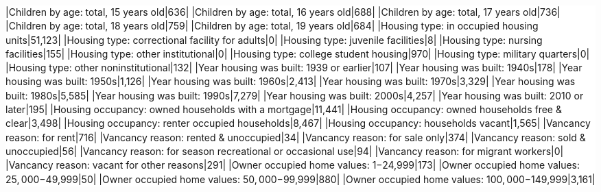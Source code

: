 |Children by age: total, 15 years old|636|
|Children by age: total, 16 years old|688|
|Children by age: total, 17 years old|736|
|Children by age: total, 18 years old|759|
|Children by age: total, 19 years old|684|
|Housing type: in occupied housing units|51,123|
|Housing type: correctional facility for adults|0|
|Housing type: juvenile facilities|8|
|Housing type: nursing facilities|155|
|Housing type: other institutional|0|
|Housing type: college student housing|970|
|Housing type: military quarters|0|
|Housing type: other noninstitutional|132|
|Year housing was built: 1939 or earlier|107|
|Year housing was built: 1940s|178|
|Year housing was built: 1950s|1,126|
|Year housing was built: 1960s|2,413|
|Year housing was built: 1970s|3,329|
|Year housing was built: 1980s|5,585|
|Year housing was built: 1990s|7,279|
|Year housing was built: 2000s|4,257|
|Year housing was built: 2010 or later|195|
|Housing occupancy: owned households with a mortgage|11,441|
|Housing occupancy: owned households free & clear|3,498|
|Housing occupancy: renter occupied households|8,467|
|Housing occupancy: households vacant|1,565|
|Vancancy reason: for rent|716|
|Vancancy reason: rented & unoccupied|34|
|Vancancy reason: for sale only|374|
|Vancancy reason: sold & unoccupied|56|
|Vancancy reason: for season recreational or occasional use|94|
|Vancancy reason: for migrant workers|0|
|Vancancy reason: vacant for other reasons|291|
|Owner occupied home values: $1-$24,999|173|
|Owner occupied home values: $25,000-$49,999|50|
|Owner occupied home values: $50,000-$99,999|880|
|Owner occupied home values: $100,000-$149,999|3,161|
